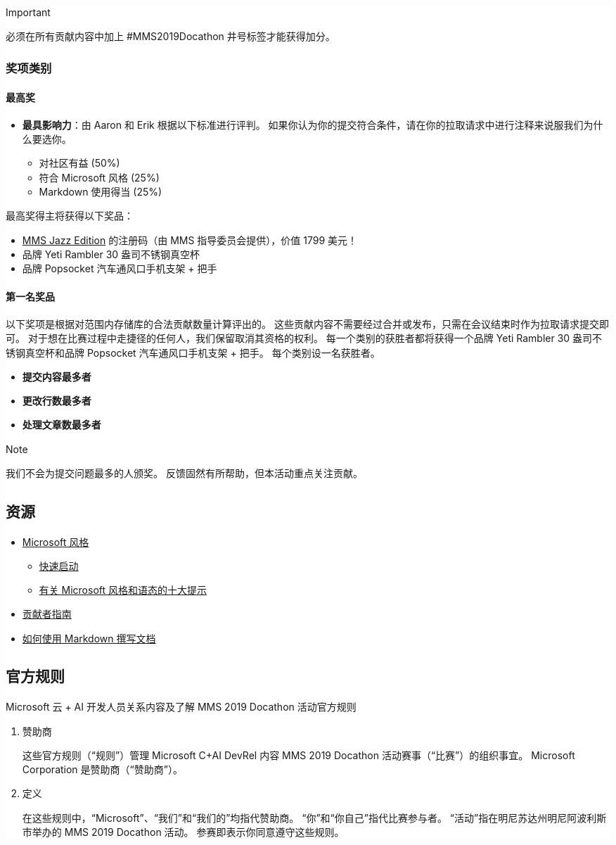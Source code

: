 > [!Important]  
> 必须在所有贡献内容中加上 #MMS2019Docathon  井号标签才能获得加分。

### <a name="award-categories"></a>奖项类别

#### <a name="grand-prize"></a>最高奖

- **最具影响力**：由 Aaron 和 Erik 根据以下标准进行评判。 如果你认为你的提交符合条件，请在你的拉取请求中进行注释来说服我们为什么要选你。

    - 对社区有益 (50%)
    - 符合 Microsoft 风格 (25%)
    - Markdown 使用得当 (25%)  

最高奖得主将获得以下奖品：

- [MMS Jazz Edition](https://mmsmoa.com/sessions/jazz-edition.html) 的注册码（由 MMS 指导委员会提供），价值 1799 美元！
- 品牌 Yeti Rambler 30 盎司不锈钢真空杯
- 品牌 Popsocket 汽车通风口手机支架 + 把手

#### <a name="first-place-prizes"></a>第一名奖品

以下奖项是根据对范围内存储库的合法贡献数量计算评出的。 这些贡献内容不需要经过合并或发布，只需在会议结束时作为拉取请求提交即可。 对于想在比赛过程中走捷径的任何人，我们保留取消其资格的权利。 每一个类别的获胜者都将获得一个品牌 Yeti Rambler 30 盎司不锈钢真空杯和品牌 Popsocket 汽车通风口手机支架 + 把手。 每个类别设一名获胜者。

- **提交内容最多者**

- **更改行数最多者**

- **处理文章数最多者**

> [!Note]  
> 我们不会为提交问题最多的人颁奖。 反馈固然有所帮助，但本活动重点关注贡献。

## <a name="resources"></a>资源

- [Microsoft 风格](https://aka.ms/MicrosoftStyle)

    - [快速启动](https://docs.microsoft.com/contribute/style-quick-start)

    - [有关 Microsoft 风格和语态的十大提示](https://docs.microsoft.com/style-guide/top-10-tips-style-voice)

- [贡献者指南](https://docs.microsoft.com/contribute)

- [如何使用 Markdown 撰写文档](https://docs.microsoft.com/contribute/markdown-reference)

## <a name="official-rules"></a>官方规则

Microsoft 云 + AI 开发人员关系内容及了解 MMS 2019 Docathon 活动官方规则

1. 赞助商

    这些官方规则（“规则”）管理 Microsoft C+AI DevRel 内容 MMS 2019 Docathon 活动赛事（“比赛”）的组织事宜。 Microsoft Corporation 是赞助商（“赞助商”）。

2. 定义

    在这些规则中，“Microsoft”、“我们”和“我们的”均指代赞助商。 “你”和“你自己”指代比赛参与者。 “活动”指在明尼苏达州明尼阿波利斯市举办的 MMS 2019 Docathon 活动。 参赛即表示你同意遵守这些规则。
